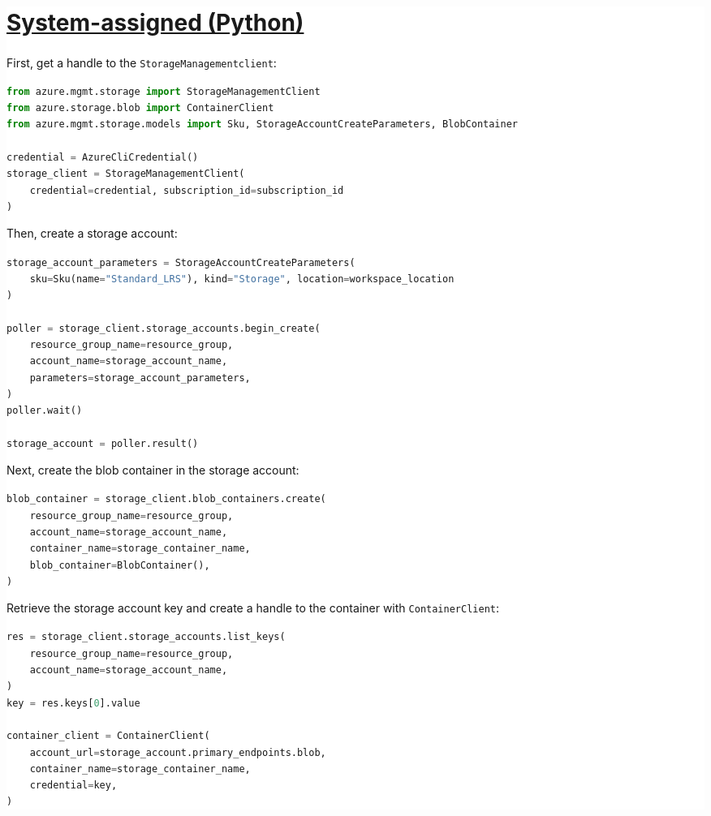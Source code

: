 # [System-assigned (Python)](#tab/system-identity-python)

First, get a handle to the `StorageManagementclient`:

```python 
from azure.mgmt.storage import StorageManagementClient
from azure.storage.blob import ContainerClient
from azure.mgmt.storage.models import Sku, StorageAccountCreateParameters, BlobContainer

credential = AzureCliCredential()
storage_client = StorageManagementClient(
    credential=credential, subscription_id=subscription_id
)
``` 

Then, create a storage account: 

```python 
storage_account_parameters = StorageAccountCreateParameters(
    sku=Sku(name="Standard_LRS"), kind="Storage", location=workspace_location
)

poller = storage_client.storage_accounts.begin_create(
    resource_group_name=resource_group,
    account_name=storage_account_name,
    parameters=storage_account_parameters,
)
poller.wait()

storage_account = poller.result()
``` 

Next, create the blob container in the storage account:

```python 
blob_container = storage_client.blob_containers.create(
    resource_group_name=resource_group,
    account_name=storage_account_name,
    container_name=storage_container_name,
    blob_container=BlobContainer(),
)
``` 

Retrieve the storage account key and create a handle to the container with `ContainerClient`: 

```python 
res = storage_client.storage_accounts.list_keys(
    resource_group_name=resource_group,
    account_name=storage_account_name,
)
key = res.keys[0].value

container_client = ContainerClient(
    account_url=storage_account.primary_endpoints.blob,
    container_name=storage_container_name,
    credential=key,
)
``` 
